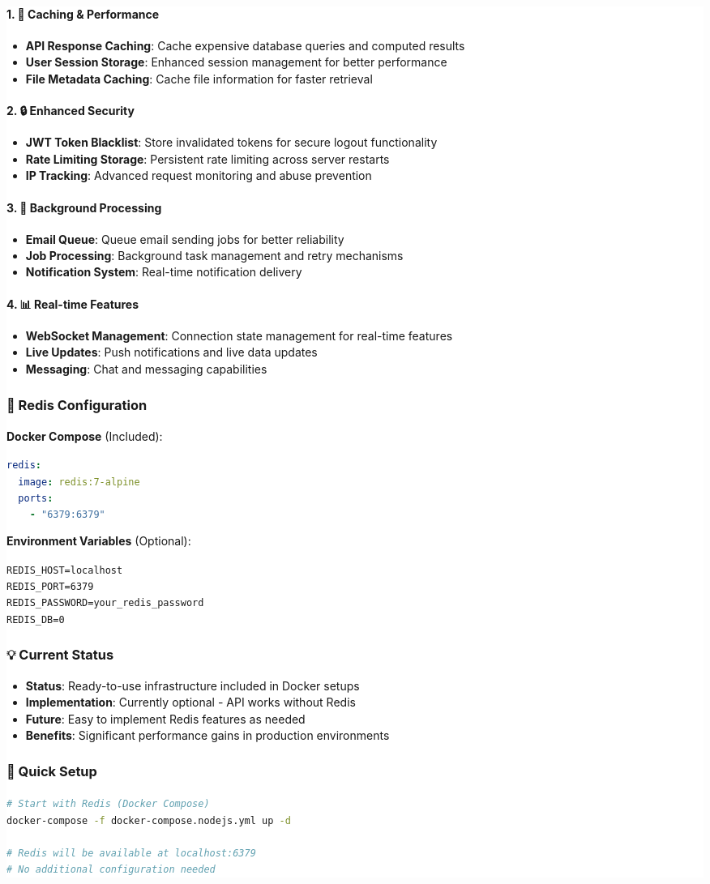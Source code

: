 #### **1. 🏪 Caching & Performance**
- **API Response Caching**: Cache expensive database queries and computed results
- **User Session Storage**: Enhanced session management for better performance
- **File Metadata Caching**: Cache file information for faster retrieval

#### **2. 🔒 Enhanced Security**
- **JWT Token Blacklist**: Store invalidated tokens for secure logout functionality
- **Rate Limiting Storage**: Persistent rate limiting across server restarts
- **IP Tracking**: Advanced request monitoring and abuse prevention

#### **3. 📧 Background Processing**
- **Email Queue**: Queue email sending jobs for better reliability
- **Job Processing**: Background task management and retry mechanisms
- **Notification System**: Real-time notification delivery

#### **4. 📊 Real-time Features**
- **WebSocket Management**: Connection state management for real-time features
- **Live Updates**: Push notifications and live data updates
- **Messaging**: Chat and messaging capabilities

### 🔧 Redis Configuration

**Docker Compose** (Included):
```yaml
redis:
  image: redis:7-alpine
  ports:
    - "6379:6379"
```

**Environment Variables** (Optional):
```env
REDIS_HOST=localhost
REDIS_PORT=6379
REDIS_PASSWORD=your_redis_password
REDIS_DB=0
```

### 💡 Current Status
- **Status**: Ready-to-use infrastructure included in Docker setups
- **Implementation**: Currently optional - API works without Redis
- **Future**: Easy to implement Redis features as needed
- **Benefits**: Significant performance gains in production environments

### 🎯 Quick Setup
```bash
# Start with Redis (Docker Compose)
docker-compose -f docker-compose.nodejs.yml up -d

# Redis will be available at localhost:6379
# No additional configuration needed
```
